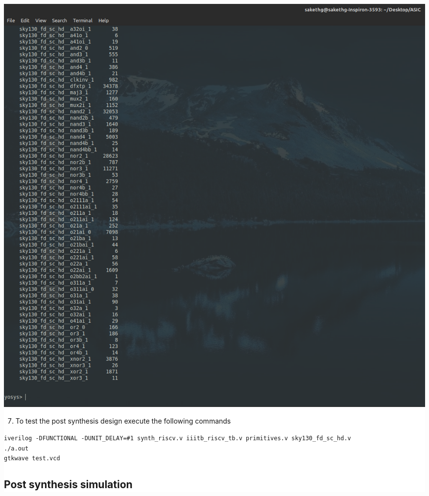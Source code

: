 ![Image](https://github.com/SakethGajawada/iiitb_riscv32im/blob/master/Images/yosys_stats2.png)

7. To test the post synthesis design execute the following commands
```
iverilog -DFUNCTIONAL -DUNIT_DELAY=#1 synth_riscv.v iiitb_riscv_tb.v primitives.v sky130_fd_sc_hd.v
./a.out
gtkwave test.vcd
```
## Post synthesis simulation